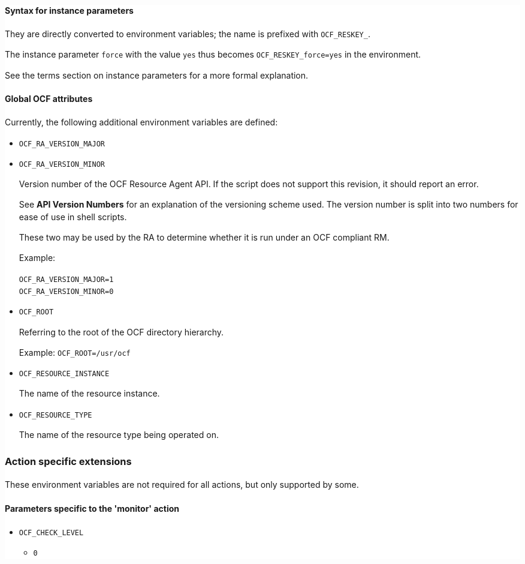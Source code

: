 
#### Syntax for instance parameters

They are directly converted to environment variables; the name is prefixed
with `OCF_RESKEY_`.

The instance parameter `force` with the value `yes` thus becomes
`OCF_RESKEY_force=yes` in the environment.

See the terms section on instance parameters for a more formal explanation.


#### Global OCF attributes

Currently, the following additional environment variables are defined:

* `OCF_RA_VERSION_MAJOR`
* `OCF_RA_VERSION_MINOR`

    Version number of the OCF Resource Agent API. If the script does 
    not support this revision, it should report an error.
    
    See **API Version Numbers** for an explanation of the versioning
    scheme used. The version number is split into two numbers for ease
    of use in shell scripts.

    These two may be used by the RA to determine whether it is run under
    an OCF compliant RM.

    Example:

    ```
    OCF_RA_VERSION_MAJOR=1
    OCF_RA_VERSION_MINOR=0
    ```

* `OCF_ROOT`

    Referring to the root of the OCF directory hierarchy.
    
    Example: `OCF_ROOT=/usr/ocf`

* `OCF_RESOURCE_INSTANCE`

    The name of the resource instance.

* `OCF_RESOURCE_TYPE`

    The name of the resource type being operated on.

### Action specific extensions

These environment variables are not required for all actions, but only
supported by some.

#### Parameters specific to the 'monitor' action

- `OCF_CHECK_LEVEL`

    - `0`
